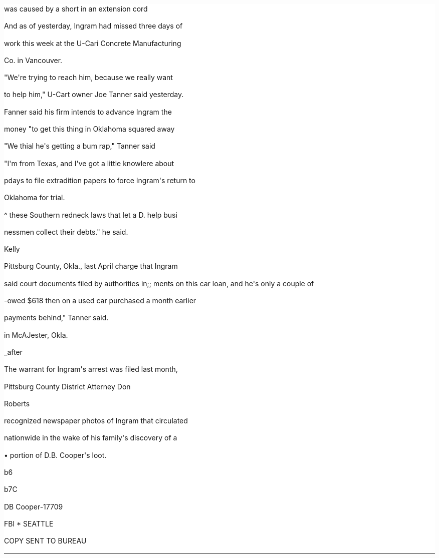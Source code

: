 was caused by a short in an extension cord

And as of yesterday, Ingram had missed three days of

work this week at the U-Cari Concrete Manufacturing

Co. in Vancouver.

"We're trying to reach him, because we really want

to help him," U-Cart owner Joe Tanner said yesterday.

Fanner said his firm intends to advance Ingram the

money "to get this thing in Oklahoma squared away

"We thial he's getting a bum rap," Tanner said

"I'm from Texas, and I've got a little knowlere about

pdays to file extradition papers to force Ingram's return to

Oklahoma for trial.

^ these Southern redneck laws that let a D. help busi

nessmen collect their debts." he said.

Kelly

Pittsburg County, Okla., last April charge that Ingram

said court documents filed by authorities in;; ments on this car loan, and he's only a couple of

-owed $618 then on a used car purchased a month earlier

payments behind," Tanner said.

in McAJester, Okla.

_after

The warrant for Ingram's arrest was filed last month,

Pittsburg County District Atterney Don

Roberts

recognized newspaper photos of Ingram that circulated

nationwide in the wake of his family's discovery of a

• portion of D.B. Cooper's loot.

b6

b7C

DB Cooper-17709

FBI * SEATTLE

COPY SENT TO BUREAU

---
